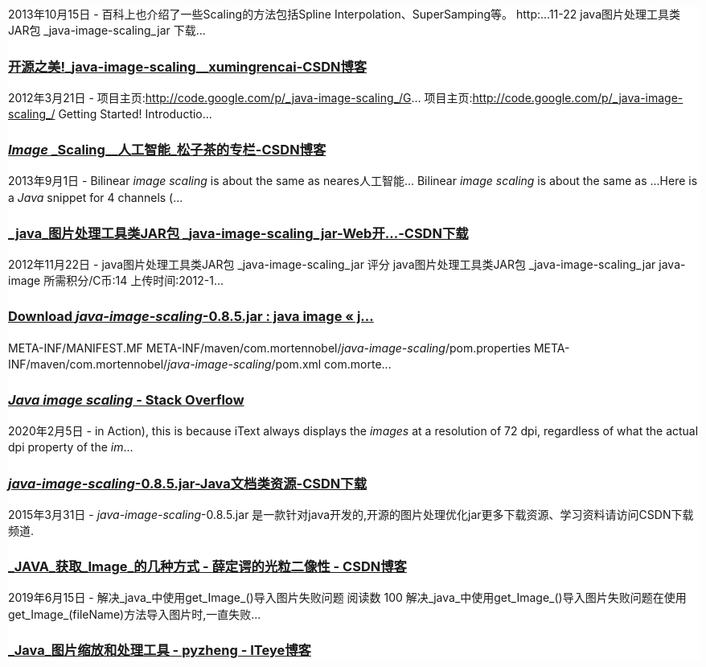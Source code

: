  2013年10月15日 - 百科上也介绍了一些Scaling的方法包括Spline Interpolation、SuperSamping等。 http:...11-22 java图片处理工具类JAR包 _java-image-scaling_jar 下载...

### [开源之美!_java-image-scaling__xumingrencai-CSDN博客](https://zshipu.com/t?url=https://blog.csdn.net/iteye_8877/article/details/82299787)

 2012年3月21日 - 项目主页:http://code.google.com/p/_java-image-scaling_/G... 项目主页:http://code.google.com/p/_java-image-scaling_/ Getting Started! Introductio...

### [_Image_ _Scaling__人工智能_松子茶的专栏-CSDN博客](https://zshipu.com/t?url=https://blog.csdn.net/songzitea/article/details/10781359)

 2013年9月1日 - Bilinear _image_ _scaling_ is about the same as neares人工智能... Bilinear _image_ _scaling_ is about the same as ...Here is a _Java_ snippet for 4 channels (...

### [_java_图片处理工具类JAR包 _java-image-scaling_jar-Web开...-CSDN下载](https://zshipu.com/t?url=https://download.csdn.net/download/xuanjiewu/4798149)

 2012年11月22日 - java图片处理工具类JAR包 _java-image-scaling_jar 评分 java图片处理工具类JAR包 _java-image-scaling_jar java-image 所需积分/C币:14 上传时间:2012-1...

### [Download _java-image-scaling_-0.8.5.jar : java image « j...](https://zshipu.com/t?url=http://www.java2s.com/Code/Jar/j/Downloadjavaimagescaling085jar.htm)

 META-INF/MANIFEST.MF META-INF/maven/com.mortennobel/_java-image-scaling_/pom.properties META-INF/maven/com.mortennobel/_java-image-scaling_/pom.xml com.morte...

### [_Java_ _image_ _scaling_ - Stack Overflow](https://zshipu.com/t?url=https://stackoverflow.com/questions/2905323/java-image-scaling)

 2020年2月5日 - in Action), this is because iText always displays the _images_ at a resolution of 72 dpi, regardless of what the actual dpi property of the _im_...

### [_java-image-scaling_-0.8.5.jar-Java文档类资源-CSDN下载](https://zshipu.com/t?url=https://download.csdn.net/download/rangqiwei/8549491)

 2015年3月31日 - _java-image-scaling_-0.8.5.jar 是一款针对java开发的,开源的图片处理优化jar更多下载资源、学习资料请访问CSDN下载频道.

### [_JAVA_获取_Image_的几种方式 - 薛定谔的光粒二像性 - CSDN博客](https://zshipu.com/t?url=https://blog.csdn.net/weixin_37668610/article/details/92082136)

 2019年6月15日 - 解决_java_中使用get_Image_()导入图片失败问题 阅读数 100 解决_java_中使用get_Image_()导入图片失败问题在使用get_Image_(fileName)方法导入图片时,一直失败...

### [_Java_图片缩放和处理工具 - pyzheng - ITeye博客](https://zshipu.com/t?url=https://panyongzheng.iteye.com/blog/2269575)
